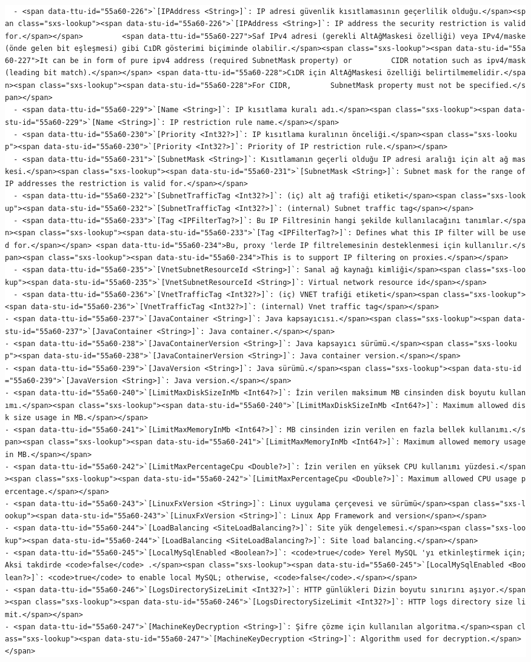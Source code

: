      - <span data-ttu-id="55a60-226">`[IPAddress <String>]`: IP adresi güvenlik kısıtlamasının geçerlilik olduğu.</span><span class="sxs-lookup"><span data-stu-id="55a60-226">`[IPAddress <String>]`: IP address the security restriction is valid for.</span></span>         <span data-ttu-id="55a60-227">Saf IPv4 adresi (gerekli AltAğMaskesi özelliği) veya IPv4/maske (önde gelen bit eşleşmesi) gibi CıDR gösterimi biçiminde olabilir.</span><span class="sxs-lookup"><span data-stu-id="55a60-227">It can be in form of pure ipv4 address (required SubnetMask property) or         CIDR notation such as ipv4/mask (leading bit match).</span></span> <span data-ttu-id="55a60-228">CıDR için AltAğMaskesi özelliği belirtilmemelidir.</span><span class="sxs-lookup"><span data-stu-id="55a60-228">For CIDR,         SubnetMask property must not be specified.</span></span>
      - <span data-ttu-id="55a60-229">`[Name <String>]`: IP kısıtlama kuralı adı.</span><span class="sxs-lookup"><span data-stu-id="55a60-229">`[Name <String>]`: IP restriction rule name.</span></span>
      - <span data-ttu-id="55a60-230">`[Priority <Int32?>]`: IP kısıtlama kuralının önceliği.</span><span class="sxs-lookup"><span data-stu-id="55a60-230">`[Priority <Int32?>]`: Priority of IP restriction rule.</span></span>
      - <span data-ttu-id="55a60-231">`[SubnetMask <String>]`: Kısıtlamanın geçerli olduğu IP adresi aralığı için alt ağ maskesi.</span><span class="sxs-lookup"><span data-stu-id="55a60-231">`[SubnetMask <String>]`: Subnet mask for the range of IP addresses the restriction is valid for.</span></span>
      - <span data-ttu-id="55a60-232">`[SubnetTrafficTag <Int32?>]`: (iç) alt ağ trafiği etiketi</span><span class="sxs-lookup"><span data-stu-id="55a60-232">`[SubnetTrafficTag <Int32?>]`: (internal) Subnet traffic tag</span></span>
      - <span data-ttu-id="55a60-233">`[Tag <IPFilterTag?>]`: Bu IP Filtresinin hangi şekilde kullanılacağını tanımlar.</span><span class="sxs-lookup"><span data-stu-id="55a60-233">`[Tag <IPFilterTag?>]`: Defines what this IP filter will be used for.</span></span> <span data-ttu-id="55a60-234">Bu, proxy 'lerde IP filtrelemesinin desteklenmesi için kullanılır.</span><span class="sxs-lookup"><span data-stu-id="55a60-234">This is to support IP filtering on proxies.</span></span>
      - <span data-ttu-id="55a60-235">`[VnetSubnetResourceId <String>]`: Sanal ağ kaynağı kimliği</span><span class="sxs-lookup"><span data-stu-id="55a60-235">`[VnetSubnetResourceId <String>]`: Virtual network resource id</span></span>
      - <span data-ttu-id="55a60-236">`[VnetTrafficTag <Int32?>]`: (iç) VNET trafiği etiketi</span><span class="sxs-lookup"><span data-stu-id="55a60-236">`[VnetTrafficTag <Int32?>]`: (internal) Vnet traffic tag</span></span>
    - <span data-ttu-id="55a60-237">`[JavaContainer <String>]`: Java kapsayıcısı.</span><span class="sxs-lookup"><span data-stu-id="55a60-237">`[JavaContainer <String>]`: Java container.</span></span>
    - <span data-ttu-id="55a60-238">`[JavaContainerVersion <String>]`: Java kapsayıcı sürümü.</span><span class="sxs-lookup"><span data-stu-id="55a60-238">`[JavaContainerVersion <String>]`: Java container version.</span></span>
    - <span data-ttu-id="55a60-239">`[JavaVersion <String>]`: Java sürümü.</span><span class="sxs-lookup"><span data-stu-id="55a60-239">`[JavaVersion <String>]`: Java version.</span></span>
    - <span data-ttu-id="55a60-240">`[LimitMaxDiskSizeInMb <Int64?>]`: İzin verilen maksimum MB cinsinden disk boyutu kullanımı.</span><span class="sxs-lookup"><span data-stu-id="55a60-240">`[LimitMaxDiskSizeInMb <Int64?>]`: Maximum allowed disk size usage in MB.</span></span>
    - <span data-ttu-id="55a60-241">`[LimitMaxMemoryInMb <Int64?>]`: MB cinsinden izin verilen en fazla bellek kullanımı.</span><span class="sxs-lookup"><span data-stu-id="55a60-241">`[LimitMaxMemoryInMb <Int64?>]`: Maximum allowed memory usage in MB.</span></span>
    - <span data-ttu-id="55a60-242">`[LimitMaxPercentageCpu <Double?>]`: İzin verilen en yüksek CPU kullanımı yüzdesi.</span><span class="sxs-lookup"><span data-stu-id="55a60-242">`[LimitMaxPercentageCpu <Double?>]`: Maximum allowed CPU usage percentage.</span></span>
    - <span data-ttu-id="55a60-243">`[LinuxFxVersion <String>]`: Linux uygulama çerçevesi ve sürümü</span><span class="sxs-lookup"><span data-stu-id="55a60-243">`[LinuxFxVersion <String>]`: Linux App Framework and version</span></span>
    - <span data-ttu-id="55a60-244">`[LoadBalancing <SiteLoadBalancing?>]`: Site yük dengelemesi.</span><span class="sxs-lookup"><span data-stu-id="55a60-244">`[LoadBalancing <SiteLoadBalancing?>]`: Site load balancing.</span></span>
    - <span data-ttu-id="55a60-245">`[LocalMySqlEnabled <Boolean?>]`: <code>true</code> Yerel MySQL 'yı etkinleştirmek için; Aksi takdirde <code>false</code> .</span><span class="sxs-lookup"><span data-stu-id="55a60-245">`[LocalMySqlEnabled <Boolean?>]`: <code>true</code> to enable local MySQL; otherwise, <code>false</code>.</span></span>
    - <span data-ttu-id="55a60-246">`[LogsDirectorySizeLimit <Int32?>]`: HTTP günlükleri Dizin boyutu sınırını aşıyor.</span><span class="sxs-lookup"><span data-stu-id="55a60-246">`[LogsDirectorySizeLimit <Int32?>]`: HTTP logs directory size limit.</span></span>
    - <span data-ttu-id="55a60-247">`[MachineKeyDecryption <String>]`: Şifre çözme için kullanılan algoritma.</span><span class="sxs-lookup"><span data-stu-id="55a60-247">`[MachineKeyDecryption <String>]`: Algorithm used for decryption.</span></span>
